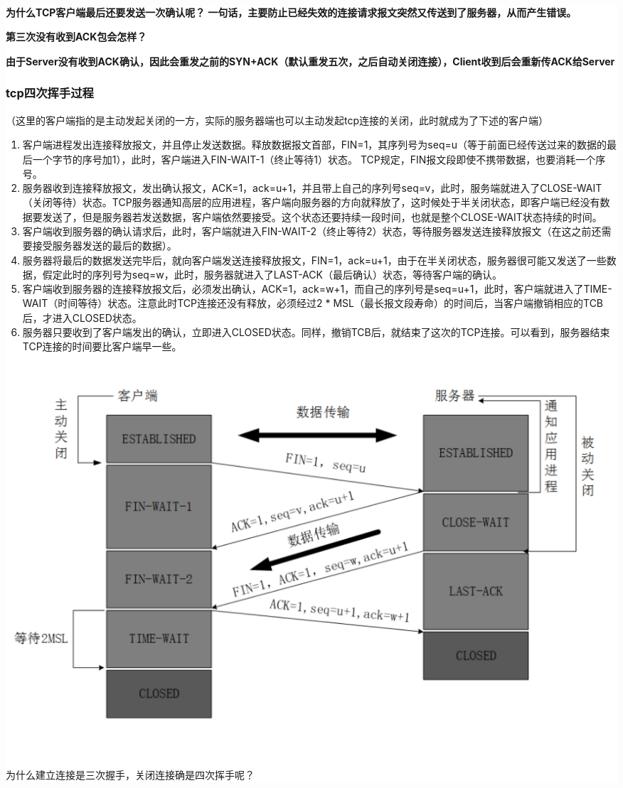 **为什么TCP客户端最后还要发送一次确认呢？**
**一句话，主要防止已经失效的连接请求报文突然又传送到了服务器，从而产生错误。**

**第三次没有收到ACK包会怎样？**

**由于Server没有收到ACK确认，因此会重发之前的SYN+ACK（默认重发五次，之后自动关闭连接），Client收到后会重新传ACK给Server**



### tcp四次挥手过程

（这里的客户端指的是主动发起关闭的一方，实际的服务器端也可以主动发起tcp连接的关闭，此时就成为了下述的客户端）

1. 客户端进程发出连接释放报文，并且停止发送数据。释放数据报文首部，FIN=1，其序列号为seq=u（等于前面已经传送过来的数据的最后一个字节的序号加1），此时，客户端进入FIN-WAIT-1（终止等待1）状态。 TCP规定，FIN报文段即使不携带数据，也要消耗一个序号。
2. 服务器收到连接释放报文，发出确认报文，ACK=1，ack=u+1，并且带上自己的序列号seq=v，此时，服务端就进入了CLOSE-WAIT（关闭等待）状态。TCP服务器通知高层的应用进程，客户端向服务器的方向就释放了，这时候处于半关闭状态，即客户端已经没有数据要发送了，但是服务器若发送数据，客户端依然要接受。这个状态还要持续一段时间，也就是整个CLOSE-WAIT状态持续的时间。
3. 客户端收到服务器的确认请求后，此时，客户端就进入FIN-WAIT-2（终止等待2）状态，等待服务器发送连接释放报文（在这之前还需要接受服务器发送的最后的数据）。
4. 服务器将最后的数据发送完毕后，就向客户端发送连接释放报文，FIN=1，ack=u+1，由于在半关闭状态，服务器很可能又发送了一些数据，假定此时的序列号为seq=w，此时，服务器就进入了LAST-ACK（最后确认）状态，等待客户端的确认。
5. 客户端收到服务器的连接释放报文后，必须发出确认，ACK=1，ack=w+1，而自己的序列号是seq=u+1，此时，客户端就进入了TIME-WAIT（时间等待）状态。注意此时TCP连接还没有释放，必须经过2 * MSL（最长报文段寿命）的时间后，当客户端撤销相应的TCB后，才进入CLOSED状态。
6. 服务器只要收到了客户端发出的确认，立即进入CLOSED状态。同样，撤销TCB后，就结束了这次的TCP连接。可以看到，服务器结束TCP连接的时间要比客户端早一些。
<img src="./shortcuts/tcp四次挥手.PNG" />

为什么建立连接是三次握手，关闭连接确是四次挥手呢？
